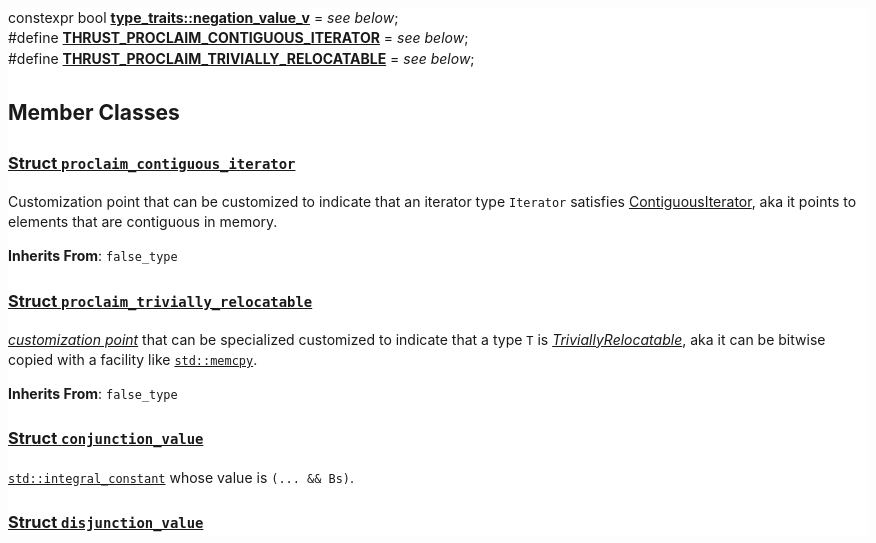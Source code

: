 <span>constexpr bool <b><a href="/thrust/api/groups/group__type__traits.html#variable-negation_value_v">type&#95;traits::negation&#95;value&#95;v</a></b> = <i>see below</i>;</span>
<br>
<span>#define <b><a href="/thrust/api/groups/group__type__traits.html#define-thrust_proclaim_contiguous_iterator">THRUST&#95;PROCLAIM&#95;CONTIGUOUS&#95;ITERATOR</a></b> = <i>see below</i>;</span>
<br>
<span>#define <b><a href="/thrust/api/groups/group__type__traits.html#define-thrust_proclaim_trivially_relocatable">THRUST&#95;PROCLAIM&#95;TRIVIALLY&#95;RELOCATABLE</a></b> = <i>see below</i>;</span>
</code>

## Member Classes

<h3 id="struct-proclaim_contiguous_iterator">
<a href="/thrust/api/classes/structproclaim__contiguous__iterator.html">Struct <code>proclaim&#95;contiguous&#95;iterator</code>
</a>
</h3>

Customization point that can be customized to indicate that an iterator type <code>Iterator</code> satisfies <a href="https://en.cppreference.com/w/cpp/named_req/ContiguousIterator">ContiguousIterator</a>, aka it points to elements that are contiguous in memory. 

**Inherits From**:
`false_type`

<h3 id="struct-proclaim_trivially_relocatable">
<a href="/thrust/api/classes/structproclaim__trivially__relocatable.html">Struct <code>proclaim&#95;trivially&#95;relocatable</code>
</a>
</h3>

<a href="http://eel.is/c++draft/namespace.std#def:customization_point">_customization point_</a> that can be specialized customized to indicate that a type <code>T</code> is <a href="https://wg21.link/P1144">_TriviallyRelocatable_</a>, aka it can be bitwise copied with a facility like <a href="https://en.cppreference.com/w/cpp/string/byte/memcpy"><code>std::memcpy</code></a>. 

**Inherits From**:
`false_type`

<h3 id="struct-conjunction_value">
<a href="/thrust/api/classes/structconjunction__value.html">Struct <code>conjunction&#95;value</code>
</a>
</h3>

<a href="https://en.cppreference.com/w/cpp/types/integral_constant"><code>std::integral&#95;constant</code></a> whose value is <code>(... && Bs)</code>. 

<h3 id="struct-disjunction_value">
<a href="/thrust/api/classes/structdisjunction__value.html">Struct <code>disjunction&#95;value</code>
</a>
</h3>
